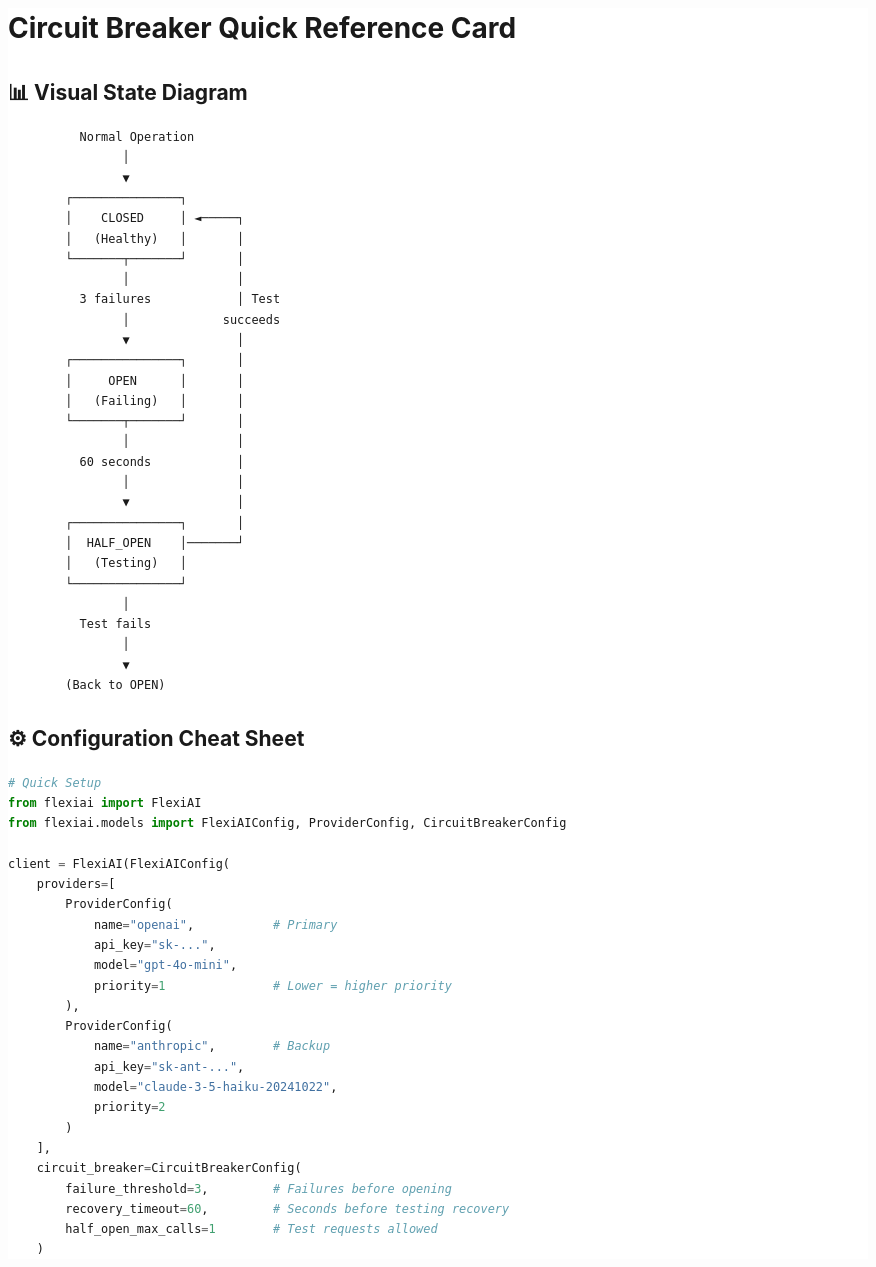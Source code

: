# Circuit Breaker Quick Reference Card

## 📊 Visual State Diagram

```
          Normal Operation
                │
                ▼
        ┌───────────────┐
        │    CLOSED     │ ◄─────┐
        │   (Healthy)   │       │
        └───────┬───────┘       │
                │               │
          3 failures            │ Test
                │             succeeds
                ▼               │
        ┌───────────────┐       │
        │     OPEN      │       │
        │   (Failing)   │       │
        └───────┬───────┘       │
                │               │
          60 seconds            │
                │               │
                ▼               │
        ┌───────────────┐       │
        │  HALF_OPEN    │───────┘
        │   (Testing)   │
        └───────────────┘
                │
          Test fails
                │
                ▼
        (Back to OPEN)
```

## ⚙️ Configuration Cheat Sheet

```python
# Quick Setup
from flexiai import FlexiAI
from flexiai.models import FlexiAIConfig, ProviderConfig, CircuitBreakerConfig

client = FlexiAI(FlexiAIConfig(
    providers=[
        ProviderConfig(
            name="openai",           # Primary
            api_key="sk-...",
            model="gpt-4o-mini",
            priority=1               # Lower = higher priority
        ),
        ProviderConfig(
            name="anthropic",        # Backup
            api_key="sk-ant-...",
            model="claude-3-5-haiku-20241022",
            priority=2
        )
    ],
    circuit_breaker=CircuitBreakerConfig(
        failure_threshold=3,         # Failures before opening
        recovery_timeout=60,         # Seconds before testing recovery
        half_open_max_calls=1        # Test requests allowed
    )
```